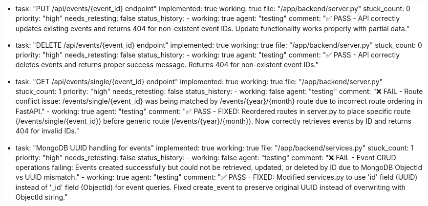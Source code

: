   - task: "PUT /api/events/{event_id} endpoint"
    implemented: true
    working: true
    file: "/app/backend/server.py"
    stuck_count: 0
    priority: "high"
    needs_retesting: false
    status_history:
        - working: true
          agent: "testing"
          comment: "✅ PASS - API correctly updates existing events and returns 404 for non-existent event IDs. Update functionality works properly with partial data."

  - task: "DELETE /api/events/{event_id} endpoint"
    implemented: true
    working: true
    file: "/app/backend/server.py"
    stuck_count: 0
    priority: "high"
    needs_retesting: false
    status_history:
        - working: true
          agent: "testing"
          comment: "✅ PASS - API correctly deletes events and returns proper success message. Returns 404 for non-existent event IDs."

  - task: "GET /api/events/single/{event_id} endpoint"
    implemented: true
    working: true
    file: "/app/backend/server.py"
    stuck_count: 1
    priority: "high"
    needs_retesting: false
    status_history:
        - working: false
          agent: "testing"
          comment: "❌ FAIL - Route conflict issue: /events/single/{event_id} was being matched by /events/{year}/{month} route due to incorrect route ordering in FastAPI."
        - working: true
          agent: "testing"
          comment: "✅ PASS - FIXED: Reordered routes in server.py to place specific route (/events/single/{event_id}) before generic route (/events/{year}/{month}). Now correctly retrieves events by ID and returns 404 for invalid IDs."

  - task: "MongoDB UUID handling for events"
    implemented: true
    working: true
    file: "/app/backend/services.py"
    stuck_count: 1
    priority: "high"
    needs_retesting: false
    status_history:
        - working: false
          agent: "testing"
          comment: "❌ FAIL - Event CRUD operations failing: Events created successfully but could not be retrieved, updated, or deleted by ID due to MongoDB ObjectId vs UUID mismatch."
        - working: true
          agent: "testing"
          comment: "✅ PASS - FIXED: Modified services.py to use 'id' field (UUID) instead of '_id' field (ObjectId) for event queries. Fixed create_event to preserve original UUID instead of overwriting with ObjectId string."
